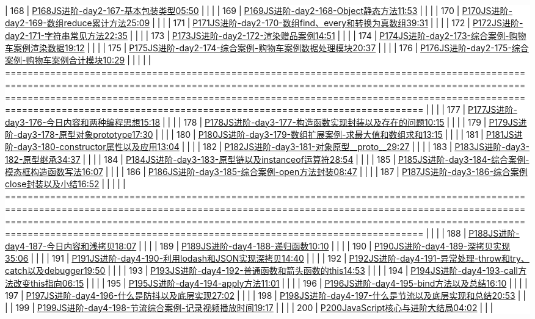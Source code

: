 | 168  | [P168JS进阶-day2-167-基本包装类型05:50](https://www.bilibili.com/video/BV1Y84y1L7Nn?p=168) |                        |              |
| 169  | [P169JS进阶-day2-168-Object静态方法11:53](https://www.bilibili.com/video/BV1Y84y1L7Nn?p=169) |                        |              |
| 170  | [P170JS进阶-day2-169-数组reduce累计方法25:09](https://www.bilibili.com/video/BV1Y84y1L7Nn?p=170) |                        |              |
| 171  | [P171JS进阶-day2-170-数组find、every和转换为真数组39:31](https://www.bilibili.com/video/BV1Y84y1L7Nn?p=171) |                        |              |
| 172  | [P172JS进阶-day2-171-字符串常见方法22:35](https://www.bilibili.com/video/BV1Y84y1L7Nn?p=172) |                        |              |
| 173  | [P173JS进阶-day2-172-渲染赠品案例14:51](https://www.bilibili.com/video/BV1Y84y1L7Nn?p=173) |                        |              |
| 174  | [P174JS进阶-day2-173-综合案例-购物车案例渲染数据19:12](https://www.bilibili.com/video/BV1Y84y1L7Nn?p=174) |                        |              |
| 175  | [P175JS进阶-day2-174-综合案例-购物车案例数据处理模块20:37](https://www.bilibili.com/video/BV1Y84y1L7Nn?p=175) |                        |              |
| 176  | [P176JS进阶-day2-175-综合案例-购物车案例合计模块10:29](https://www.bilibili.com/video/BV1Y84y1L7Nn?p=176) |                        |              |
|      | ============================================================================================================================================================================================================================================================================================================================================================== |                        |              |
| 177  | [P177JS进阶-day3-176-今日内容和两种编程思想15:18](https://www.bilibili.com/video/BV1Y84y1L7Nn?p=177) |                        |              |
| 178  | [P178JS进阶-day3-177-构造函数实现封装以及存在的问题10:15](https://www.bilibili.com/video/BV1Y84y1L7Nn?p=178) |                        |              |
| 179  | [P179JS进阶-day3-178-原型对象prototype17:30](https://www.bilibili.com/video/BV1Y84y1L7Nn?p=179) |                        |              |
| 180  | [P180JS进阶-day3-179-数组扩展案例-求最大值和数组求和13:15](https://www.bilibili.com/video/BV1Y84y1L7Nn?p=180) |                        |              |
| 181  | [P181JS进阶-day3-180-constructor属性以及应用13:04](https://www.bilibili.com/video/BV1Y84y1L7Nn?p=181) |                        |              |
| 182  | [P182JS进阶-day3-181-对象原型__proto__29:27](https://www.bilibili.com/video/BV1Y84y1L7Nn?p=182) |                        |              |
| 183  | [P183JS进阶-day3-182-原型继承34:37](https://www.bilibili.com/video/BV1Y84y1L7Nn?p=183) |                        |              |
| 184  | [P184JS进阶-day3-183-原型链以及instanceof运算符28:54](https://www.bilibili.com/video/BV1Y84y1L7Nn?p=184) |                        |              |
| 185  | [P185JS进阶-day3-184-综合案例-模态框构造函数写法16:07](https://www.bilibili.com/video/BV1Y84y1L7Nn?p=185) |                        |              |
| 186  | [P186JS进阶-day3-185-综合案例-open方法封装08:47](https://www.bilibili.com/video/BV1Y84y1L7Nn?p=186) |                        |              |
| 187  | [P187JS进阶-day3-186-综合案例close封装以及小结16:52](https://www.bilibili.com/video/BV1Y84y1L7Nn?p=187) |                        |              |
|      | ============================================================================================================================================================================================================================================================================================================================================================== |                        |              |
| 188  | [P188JS进阶-day4-187-今日内容和浅拷贝18:07](https://www.bilibili.com/video/BV1Y84y1L7Nn?p=188) |                        |              |
| 189  | [P189JS进阶-day4-188-递归函数10:10](https://www.bilibili.com/video/BV1Y84y1L7Nn?p=189) |                        |              |
| 190  | [P190JS进阶-day4-189-深拷贝实现35:06](https://www.bilibili.com/video/BV1Y84y1L7Nn?p=190) |                        |              |
| 191  | [P191JS进阶-day4-190-利用lodash和JSON实现深拷贝14:40](https://www.bilibili.com/video/BV1Y84y1L7Nn?p=191) |                        |              |
| 192  | [P192JS进阶-day4-191-异常处理-throw和try、catch以及debugger19:50](https://www.bilibili.com/video/BV1Y84y1L7Nn?p=192) |                        |              |
| 193  | [P193JS进阶-day4-192-普通函数和箭头函数的this14:53](https://www.bilibili.com/video/BV1Y84y1L7Nn?p=193) |                        |              |
| 194  | [P194JS进阶-day4-193-call方法改变this指向06:15](https://www.bilibili.com/video/BV1Y84y1L7Nn?p=194) |                        |              |
| 195  | [P195JS进阶-day4-194-apply方法11:01](https://www.bilibili.com/video/BV1Y84y1L7Nn?p=195) |                        |              |
| 196  | [P196JS进阶-day4-195-bind方法以及总结16:10](https://www.bilibili.com/video/BV1Y84y1L7Nn?p=196) |                        |              |
| 197  | [P197JS进阶-day4-196-什么是防抖以及底层实现27:02](https://www.bilibili.com/video/BV1Y84y1L7Nn?p=197) |                        |              |
| 198  | [P198JS进阶-day4-197-什么是节流以及底层实现和总结20:53](https://www.bilibili.com/video/BV1Y84y1L7Nn?p=198) |                        |              |
| 199  | [P199JS进阶-day4-198-节流综合案例-记录视频播放时间19:17](https://www.bilibili.com/video/BV1Y84y1L7Nn?p=199) |                        |              |
| 200  | [P200JavaScript核心与进阶大结局04:02](https://www.bilibili.com/video/BV1Y84y1L7Nn?p=200) |                        |              |

